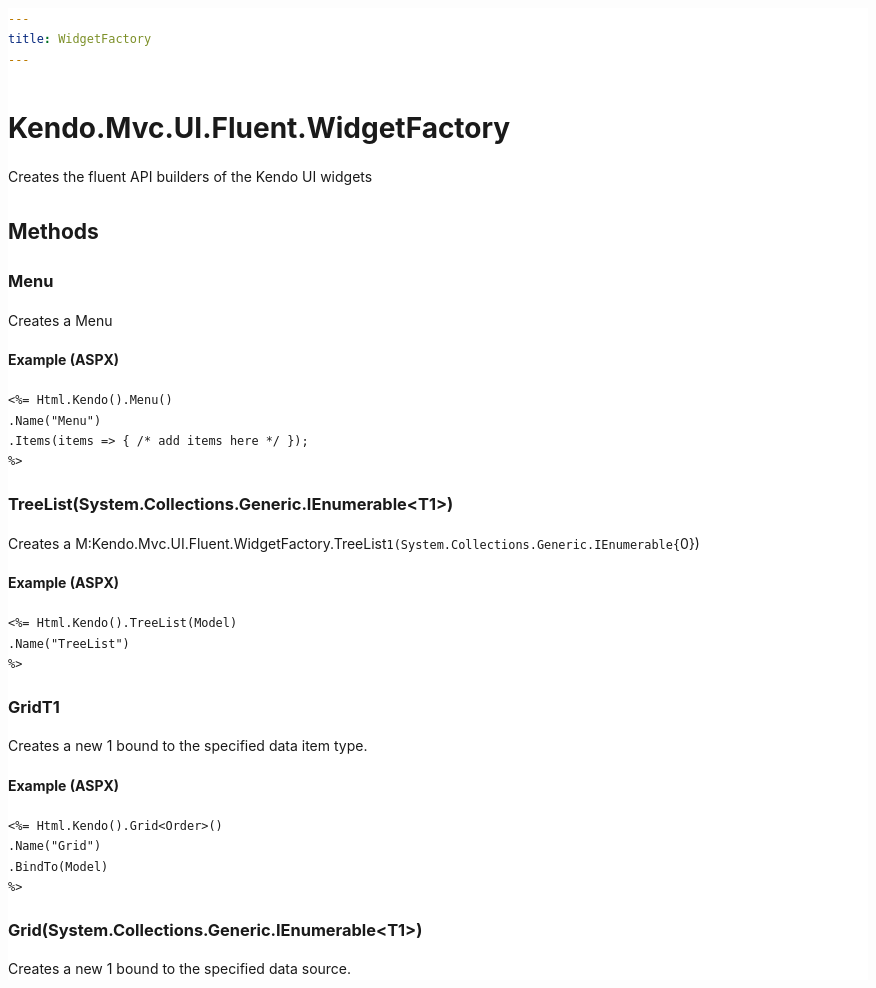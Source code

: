 ```yaml
---
title: WidgetFactory
---
```


# Kendo.Mvc.UI.Fluent.WidgetFactory
Creates the fluent API builders of the Kendo UI widgets




## Methods


### Menu
Creates a Menu




#### Example (ASPX)
    <%= Html.Kendo().Menu()
    .Name("Menu")
    .Items(items => { /* add items here */ });
    %>


### TreeList(System.Collections.Generic.IEnumerable\<T1\>)
Creates a M:Kendo.Mvc.UI.Fluent.WidgetFactory.TreeList``1(System.Collections.Generic.IEnumerable{``0})




#### Example (ASPX)
    <%= Html.Kendo().TreeList(Model)
    .Name("TreeList")
    %>


### GridT1
Creates a new 1 bound to the specified data item type.




#### Example (ASPX)
    <%= Html.Kendo().Grid<Order>()
    .Name("Grid")
    .BindTo(Model)
    %>


### Grid(System.Collections.Generic.IEnumerable\<T1\>)
Creates a new 1 bound to the specified data source.
